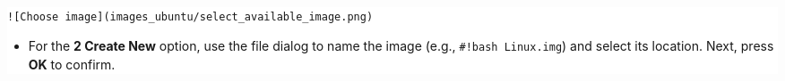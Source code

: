     ![Choose image](images_ubuntu/select_available_image.png)

- For the **2 Create New** option, use the file dialog to name the image (e.g., `#!bash Linux.img`) and select its location. Next, press **OK** to confirm.

